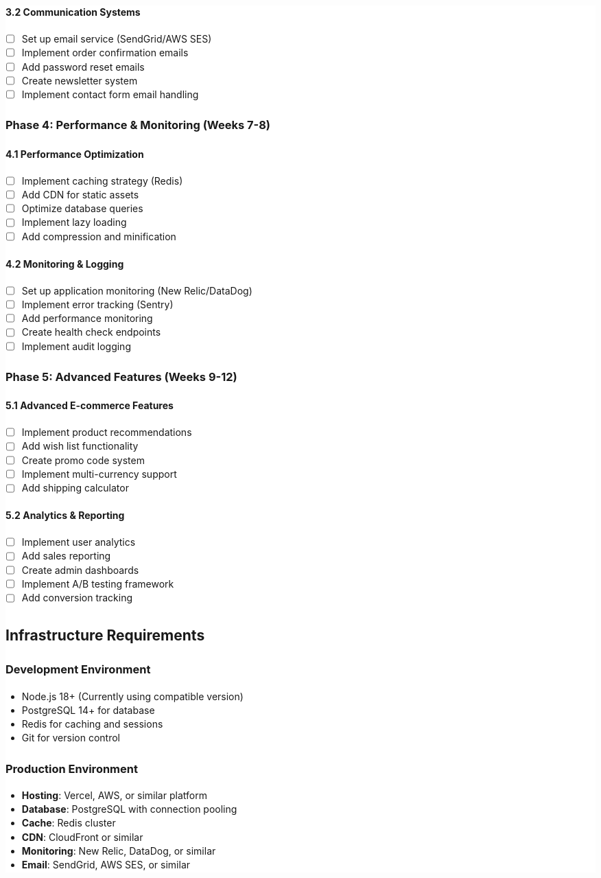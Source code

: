 #### 3.2 Communication Systems
- [ ] Set up email service (SendGrid/AWS SES)
- [ ] Implement order confirmation emails
- [ ] Add password reset emails
- [ ] Create newsletter system
- [ ] Implement contact form email handling

### Phase 4: Performance & Monitoring (Weeks 7-8)

#### 4.1 Performance Optimization
- [ ] Implement caching strategy (Redis)
- [ ] Add CDN for static assets
- [ ] Optimize database queries
- [ ] Implement lazy loading
- [ ] Add compression and minification

#### 4.2 Monitoring & Logging
- [ ] Set up application monitoring (New Relic/DataDog)
- [ ] Implement error tracking (Sentry)
- [ ] Add performance monitoring
- [ ] Create health check endpoints
- [ ] Implement audit logging

### Phase 5: Advanced Features (Weeks 9-12)

#### 5.1 Advanced E-commerce Features
- [ ] Implement product recommendations
- [ ] Add wish list functionality
- [ ] Create promo code system
- [ ] Implement multi-currency support
- [ ] Add shipping calculator

#### 5.2 Analytics & Reporting
- [ ] Implement user analytics
- [ ] Add sales reporting
- [ ] Create admin dashboards
- [ ] Implement A/B testing framework
- [ ] Add conversion tracking

## Infrastructure Requirements

### Development Environment
- Node.js 18+ (Currently using compatible version)
- PostgreSQL 14+ for database
- Redis for caching and sessions
- Git for version control

### Production Environment
- **Hosting**: Vercel, AWS, or similar platform
- **Database**: PostgreSQL with connection pooling
- **Cache**: Redis cluster
- **CDN**: CloudFront or similar
- **Monitoring**: New Relic, DataDog, or similar
- **Email**: SendGrid, AWS SES, or similar
